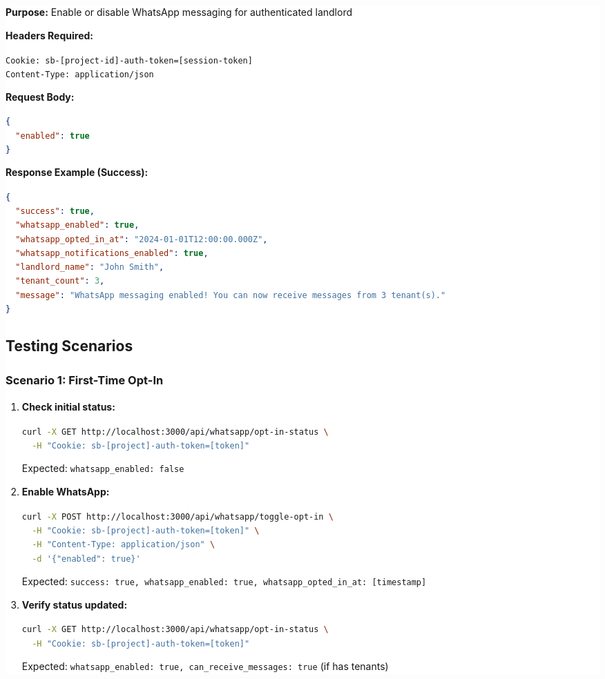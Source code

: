 **Purpose:** Enable or disable WhatsApp messaging for authenticated landlord

**Headers Required:**
```
Cookie: sb-[project-id]-auth-token=[session-token]
Content-Type: application/json
```

**Request Body:**
```json
{
  "enabled": true
}
```

**Response Example (Success):**
```json
{
  "success": true,
  "whatsapp_enabled": true,
  "whatsapp_opted_in_at": "2024-01-01T12:00:00.000Z",
  "whatsapp_notifications_enabled": true,
  "landlord_name": "John Smith",
  "tenant_count": 3,
  "message": "WhatsApp messaging enabled! You can now receive messages from 3 tenant(s)."
}
```

## Testing Scenarios

### Scenario 1: First-Time Opt-In

1. **Check initial status:**
   ```bash
   curl -X GET http://localhost:3000/api/whatsapp/opt-in-status \
     -H "Cookie: sb-[project]-auth-token=[token]"
   ```
   
   Expected: `whatsapp_enabled: false`

2. **Enable WhatsApp:**
   ```bash
   curl -X POST http://localhost:3000/api/whatsapp/toggle-opt-in \
     -H "Cookie: sb-[project]-auth-token=[token]" \
     -H "Content-Type: application/json" \
     -d '{"enabled": true}'
   ```
   
   Expected: `success: true, whatsapp_enabled: true, whatsapp_opted_in_at: [timestamp]`

3. **Verify status updated:**
   ```bash
   curl -X GET http://localhost:3000/api/whatsapp/opt-in-status \
     -H "Cookie: sb-[project]-auth-token=[token]"
   ```
   
   Expected: `whatsapp_enabled: true, can_receive_messages: true` (if has tenants)
